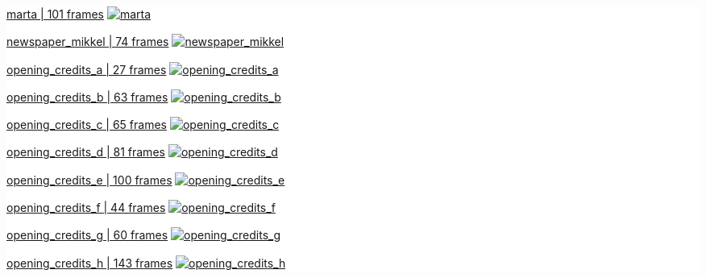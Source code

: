 [marta | 101 frames](https://olivier3lanc.github.io/folio-cinematics/scene.html?scene=marta&amount=101)
[![marta](https://images.weserv.nl/?url=https://olivier3lanc.github.io/cinematics-resources/marta/marta_1.webp&output=webp&w=1400&q=30)](https://olivier3lanc.github.io/folio-cinematics/scene.html?scene=marta&amount=101)

[newspaper_mikkel | 74 frames](https://olivier3lanc.github.io/folio-cinematics/scene.html?scene=newspaper_mikkel&amount=74)
[![newspaper_mikkel](https://images.weserv.nl/?url=https://olivier3lanc.github.io/cinematics-resources/newspaper_mikkel/newspaper_mikkel_1.webp&output=webp&w=1400&q=30)](https://olivier3lanc.github.io/folio-cinematics/scene.html?scene=newspaper_mikkel&amount=74)

[opening_credits_a | 27 frames](https://olivier3lanc.github.io/folio-cinematics/scene.html?scene=opening_credits_a&amount=27)
[![opening_credits_a](https://images.weserv.nl/?url=https://olivier3lanc.github.io/cinematics-resources/opening_credits_a/opening_credits_a_1.webp&output=webp&w=1400&q=30)](https://olivier3lanc.github.io/folio-cinematics/scene.html?scene=opening_credits_a&amount=27)

[opening_credits_b | 63 frames](https://olivier3lanc.github.io/folio-cinematics/scene.html?scene=opening_credits_b&amount=63)
[![opening_credits_b](https://images.weserv.nl/?url=https://olivier3lanc.github.io/cinematics-resources/opening_credits_b/opening_credits_b_1.webp&output=webp&w=1400&q=30)](https://olivier3lanc.github.io/folio-cinematics/scene.html?scene=opening_credits_b&amount=63)

[opening_credits_c | 65 frames](https://olivier3lanc.github.io/folio-cinematics/scene.html?scene=opening_credits_c&amount=65)
[![opening_credits_c](https://images.weserv.nl/?url=https://olivier3lanc.github.io/cinematics-resources/opening_credits_c/opening_credits_c_1.webp&output=webp&w=1400&q=30)](https://olivier3lanc.github.io/folio-cinematics/scene.html?scene=opening_credits_c&amount=65)

[opening_credits_d | 81 frames](https://olivier3lanc.github.io/folio-cinematics/scene.html?scene=opening_credits_d&amount=81)
[![opening_credits_d](https://images.weserv.nl/?url=https://olivier3lanc.github.io/cinematics-resources/opening_credits_d/opening_credits_d_1.webp&output=webp&w=1400&q=30)](https://olivier3lanc.github.io/folio-cinematics/scene.html?scene=opening_credits_d&amount=81)

[opening_credits_e | 100 frames](https://olivier3lanc.github.io/folio-cinematics/scene.html?scene=opening_credits_e&amount=100)
[![opening_credits_e](https://images.weserv.nl/?url=https://olivier3lanc.github.io/cinematics-resources/opening_credits_e/opening_credits_e_1.webp&output=webp&w=1400&q=30)](https://olivier3lanc.github.io/folio-cinematics/scene.html?scene=opening_credits_e&amount=100)

[opening_credits_f | 44 frames](https://olivier3lanc.github.io/folio-cinematics/scene.html?scene=opening_credits_f&amount=44)
[![opening_credits_f](https://images.weserv.nl/?url=https://olivier3lanc.github.io/cinematics-resources/opening_credits_f/opening_credits_f_1.webp&output=webp&w=1400&q=30)](https://olivier3lanc.github.io/folio-cinematics/scene.html?scene=opening_credits_f&amount=44)

[opening_credits_g | 60 frames](https://olivier3lanc.github.io/folio-cinematics/scene.html?scene=opening_credits_g&amount=60)
[![opening_credits_g](https://images.weserv.nl/?url=https://olivier3lanc.github.io/cinematics-resources/opening_credits_g/opening_credits_g_1.webp&output=webp&w=1400&q=30)](https://olivier3lanc.github.io/folio-cinematics/scene.html?scene=opening_credits_g&amount=60)

[opening_credits_h | 143 frames](https://olivier3lanc.github.io/folio-cinematics/scene.html?scene=opening_credits_h&amount=143)
[![opening_credits_h](https://images.weserv.nl/?url=https://olivier3lanc.github.io/cinematics-resources/opening_credits_h/opening_credits_h_1.webp&output=webp&w=1400&q=30)](https://olivier3lanc.github.io/folio-cinematics/scene.html?scene=opening_credits_h&amount=143)
